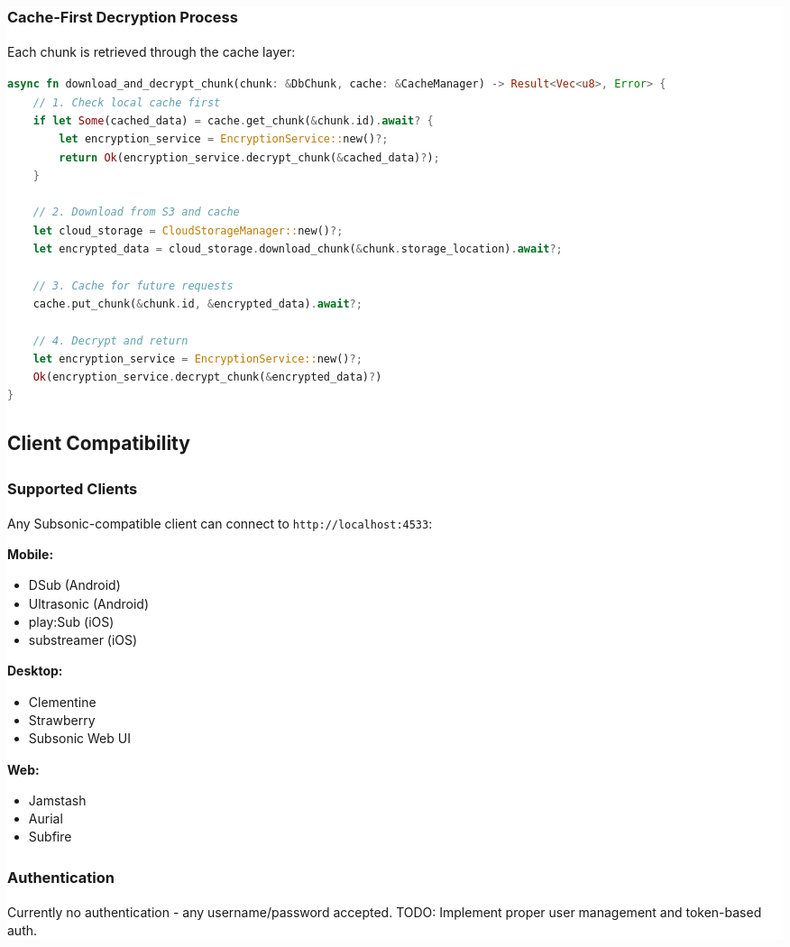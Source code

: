 ### Cache-First Decryption Process

Each chunk is retrieved through the cache layer:

```rust
async fn download_and_decrypt_chunk(chunk: &DbChunk, cache: &CacheManager) -> Result<Vec<u8>, Error> {
    // 1. Check local cache first
    if let Some(cached_data) = cache.get_chunk(&chunk.id).await? {
        let encryption_service = EncryptionService::new()?;
        return Ok(encryption_service.decrypt_chunk(&cached_data)?);
    }
    
    // 2. Download from S3 and cache
    let cloud_storage = CloudStorageManager::new()?;
    let encrypted_data = cloud_storage.download_chunk(&chunk.storage_location).await?;
    
    // 3. Cache for future requests
    cache.put_chunk(&chunk.id, &encrypted_data).await?;
    
    // 4. Decrypt and return
    let encryption_service = EncryptionService::new()?;
    Ok(encryption_service.decrypt_chunk(&encrypted_data)?)
}
```

## Client Compatibility

### Supported Clients

Any Subsonic-compatible client can connect to `http://localhost:4533`:

**Mobile:**
- DSub (Android)
- Ultrasonic (Android)
- play:Sub (iOS)
- substreamer (iOS)

**Desktop:**
- Clementine
- Strawberry
- Subsonic Web UI

**Web:**
- Jamstash
- Aurial
- Subfire

### Authentication

Currently no authentication - any username/password accepted.
TODO: Implement proper user management and token-based auth.
